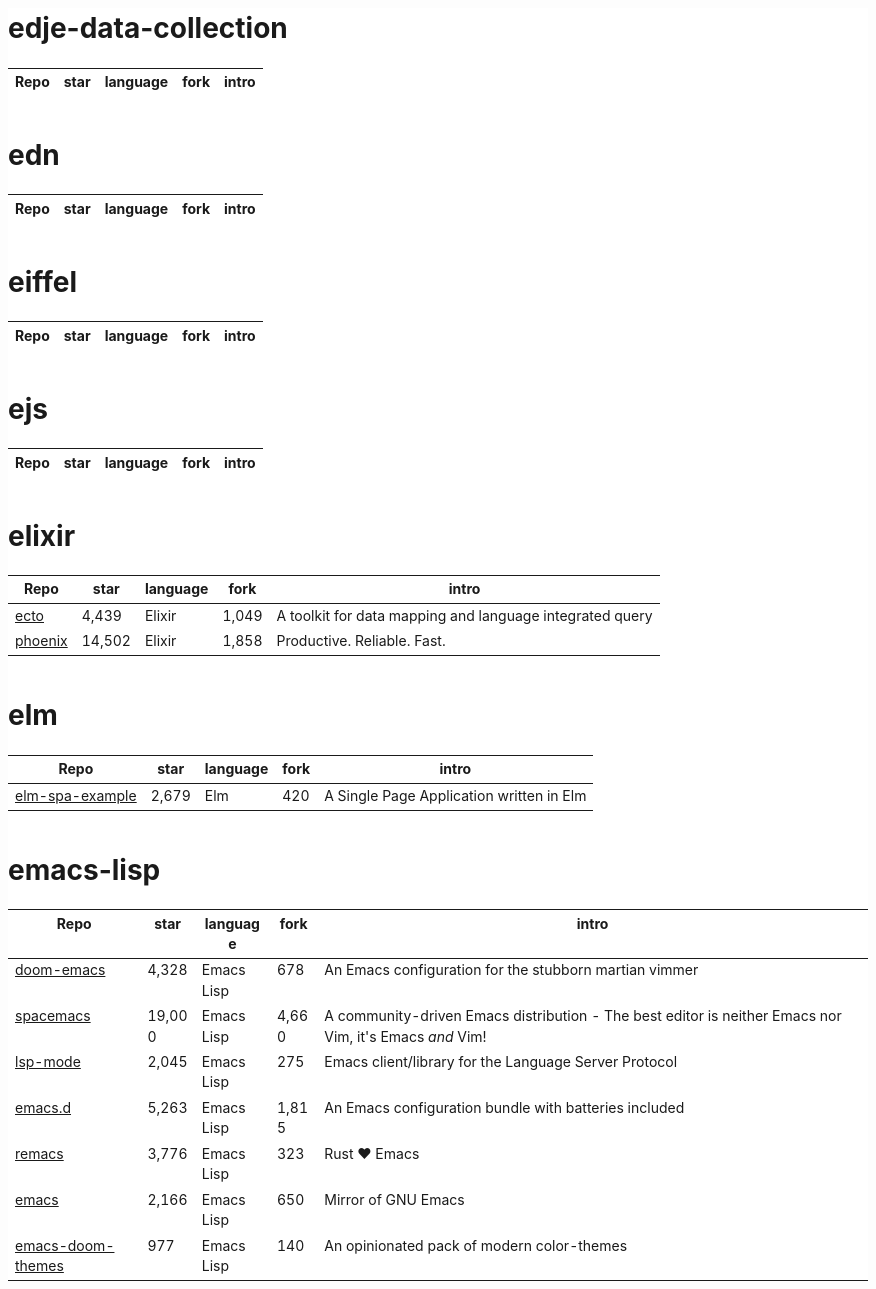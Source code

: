 
# edje-data-collection

Repo|star|language|fork|intro
-|-|-|-|-



# edn

Repo|star|language|fork|intro
-|-|-|-|-



# eiffel

Repo|star|language|fork|intro
-|-|-|-|-



# ejs

Repo|star|language|fork|intro
-|-|-|-|-



# elixir

Repo|star|language|fork|intro
-|-|-|-|-
[ecto](https://github.com/elixir-ecto/ecto)|4,439|Elixir|1,049|A toolkit for data mapping and language integrated query
[phoenix](https://github.com/phoenixframework/phoenix)|14,502|Elixir|1,858|Productive. Reliable. Fast.


# elm

Repo|star|language|fork|intro
-|-|-|-|-
[elm-spa-example](https://github.com/rtfeldman/elm-spa-example)|2,679|Elm|420|A Single Page Application written in Elm


# emacs-lisp

Repo|star|language|fork|intro
-|-|-|-|-
[doom-emacs](https://github.com/hlissner/doom-emacs)|4,328|Emacs Lisp|678|An Emacs configuration for the stubborn martian vimmer
[spacemacs](https://github.com/syl20bnr/spacemacs)|19,000|Emacs Lisp|4,660|A community-driven Emacs distribution - The best editor is neither Emacs nor Vim, it's Emacs *and* Vim!
[lsp-mode](https://github.com/emacs-lsp/lsp-mode)|2,045|Emacs Lisp|275|Emacs client/library for the Language Server Protocol
[emacs.d](https://github.com/purcell/emacs.d)|5,263|Emacs Lisp|1,815|An Emacs configuration bundle with batteries included
[remacs](https://github.com/remacs/remacs)|3,776|Emacs Lisp|323|Rust ❤️ Emacs
[emacs](https://github.com/emacs-mirror/emacs)|2,166|Emacs Lisp|650|Mirror of GNU Emacs
[emacs-doom-themes](https://github.com/hlissner/emacs-doom-themes)|977|Emacs Lisp|140|An opinionated pack of modern color-themes
